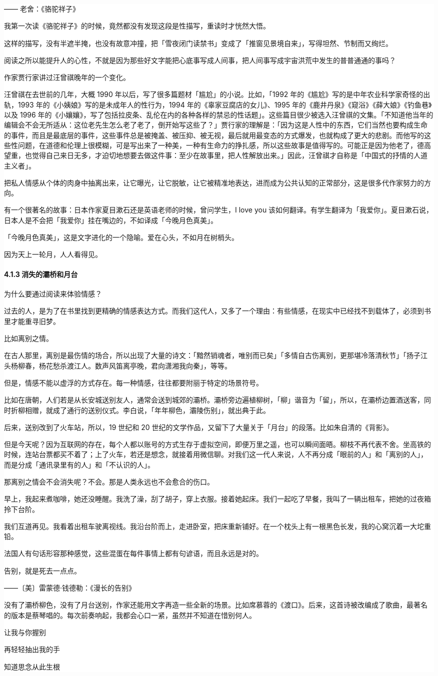 —— 老舍：《骆驼祥子》

我第一次读《骆驼祥子》的时候，竟然都没有发现这段是性描写，重读时才恍然大悟。

这样的描写，没有半遮半掩，也没有故意冲撞，把「雪夜闭门读禁书」变成了「推窗见景境自来」，写得坦然、节制而又绚烂。

阅读之所以能提升人的心性，不就是因为那些好文字能把心底事写成人间事，把人间事写成宇宙洪荒中发生的普普通通的事吗？

作家贾行家讲过汪曾祺晚年的一个变化。

汪曾祺在去世前的几年，大概 1990 年以后，写了很多篇题材「尴尬」的小说。比如，「1992 年的《尴尬》写的是中年农业科学家奇怪的出轨，1993 年的《小姨娘》写的是未成年人的性行为，1994 年的《辜家豆腐店的女儿》、1995 年的《鹿井丹泉》《窥浴》《薛大娘》《钓鱼巷》以及 1996 年的《小孃孃》，写了包括拉皮条、乱伦在内的各种各样的禁忌的性话题」。这些篇目很少被选入汪曾祺的文集。「不知道他当年的编辑会不会无所适从：这位老先生怎么老了老了，倒开始写这些了？」贾行家的理解是：「因为这是人性中的东西，它们当然也要构成生命的事件，而且是最底层的事件，这些事件总是被掩盖、被压抑、被无视，最后就用最变态的方式爆发，也就构成了更大的悲剧。而他写的这些性问题，在道德和伦理上很模糊，可是写出来了一种美，一种有生命力的挣扎感，所以这些故事是值得写的。可能正是因为他老了，德高望重，也觉得自己来日无多，才迫切地想要去做这件事：至少在故事里，把人性解放出来。」因此，汪曾祺才自称是「中国式的抒情的人道主义者」。

把私人情感从个体的肉身中抽离出来，让它曝光，让它脱敏，让它被精准地表达，进而成为公共认知的正常部分，这是很多代作家努力的方向。

有一个很著名的故事：日本作家夏目漱石还是英语老师的时候，曾问学生，I love you 该如何翻译。有学生翻译为「我爱你」。夏目漱石说，日本人是不会把「我爱你」挂在嘴边的，不如译成「今晚月色真美」。

「今晚月色真美」，这是文字进化的一个隐喻。爱在心头，不如月在树梢头。

因为天上一轮月，人人看得见。

#### 4.1.3 消失的灞桥和月台

为什么要通过阅读来体验情感？

过去的人，是为了在书里找到更精确的情感表达方式。而我们这代人，又多了一个理由：有些情感，在现实中已经找不到载体了，必须到书里才能重寻旧梦。

比如离别之情。

在古人那里，离别是最伤情的场合，所以出现了大量的诗文：「黯然销魂者，唯别而已矣」「多情自古伤离别，更那堪冷落清秋节」「扬子江头杨柳春，杨花愁杀渡江人。数声风笛离亭晚，君向潇湘我向秦」，等等。

但是，情感不能以虚浮的方式存在。每一种情感，往往都要附丽于特定的场景符号。

比如在唐朝，人们若是从长安城送别友人，通常会送到城郊的灞桥。灞桥旁边遍植柳树，「柳」谐音为「留」，所以，在灞桥边置酒送客，同时折柳相赠，就成了通行的送别仪式。李白说，「年年柳色，灞陵伤别」，就出典于此。

后来，送别改到了火车站，所以，19 世纪和 20 世纪的文学作品，又留下了大量关于「月台」的段落。比如朱自清的《背影》。

但是今天呢？因为互联网的存在，每个人都以账号的方式生存于虚拟空间，即便万里之遥，也可以瞬间面晤。柳枝不再代表不舍。坐高铁的时候，连站台票都买不着了；上了火车，若还是想念，就接着用微信聊。对我们这一代人来说，人不再分成「眼前的人」和「离别的人」，而是分成「通讯录里有的人」和「不认识的人」。

那离别之情会不会消失呢？不会。那是人类永远也不会愈合的伤口。

早上，我起来煮咖啡，她还没睡醒。我洗了澡，刮了胡子，穿上衣服。接着她起床。我们一起吃了早餐，我叫了一辆出租车，把她的过夜箱拎下台阶。

我们互道再见。我看着出租车驶离视线。我沿台阶而上，走进卧室，把床重新铺好。在一个枕头上有一根黑色长发，我的心窝沉着一大坨重铅。

法国人有句话形容那种感觉，这些混蛋在每件事情上都有句谚语，而且永远是对的。

告别，就是死去一点点。

——〔美〕雷蒙德·钱德勒：《漫长的告别》

没有了灞桥柳色，没有了月台送别，作家还能用文字再造一些全新的场景。比如席慕蓉的《渡口》。后来，这首诗被改编成了歌曲，最著名的版本是蔡琴唱的。每次前奏响起，我都会心口一紧，虽然并不知道在惜别何人。

让我与你握别

再轻轻抽出我的手

知道思念从此生根
